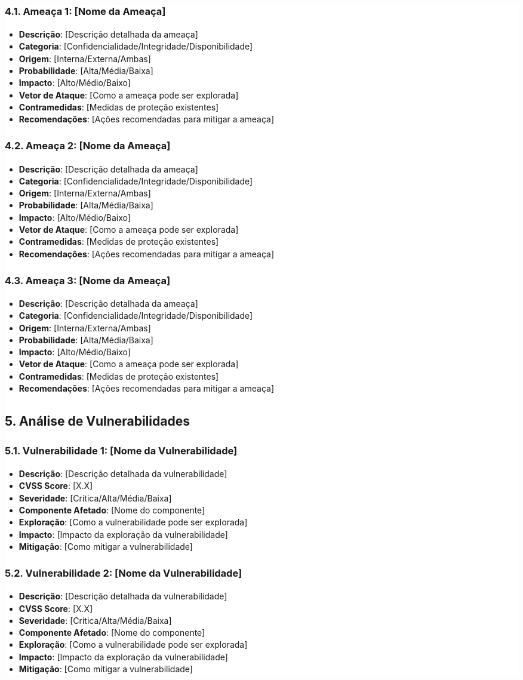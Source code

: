 ### 4.1. Ameaça 1: [Nome da Ameaça]
- **Descrição**: [Descrição detalhada da ameaça]
- **Categoria**: [Confidencialidade/Integridade/Disponibilidade]
- **Origem**: [Interna/Externa/Ambas]
- **Probabilidade**: [Alta/Média/Baixa]
- **Impacto**: [Alto/Médio/Baixo]
- **Vetor de Ataque**: [Como a ameaça pode ser explorada]
- **Contramedidas**: [Medidas de proteção existentes]
- **Recomendações**: [Ações recomendadas para mitigar a ameaça]

### 4.2. Ameaça 2: [Nome da Ameaça]
- **Descrição**: [Descrição detalhada da ameaça]
- **Categoria**: [Confidencialidade/Integridade/Disponibilidade]
- **Origem**: [Interna/Externa/Ambas]
- **Probabilidade**: [Alta/Média/Baixa]
- **Impacto**: [Alto/Médio/Baixo]
- **Vetor de Ataque**: [Como a ameaça pode ser explorada]
- **Contramedidas**: [Medidas de proteção existentes]
- **Recomendações**: [Ações recomendadas para mitigar a ameaça]

### 4.3. Ameaça 3: [Nome da Ameaça]
- **Descrição**: [Descrição detalhada da ameaça]
- **Categoria**: [Confidencialidade/Integridade/Disponibilidade]
- **Origem**: [Interna/Externa/Ambas]
- **Probabilidade**: [Alta/Média/Baixa]
- **Impacto**: [Alto/Médio/Baixo]
- **Vetor de Ataque**: [Como a ameaça pode ser explorada]
- **Contramedidas**: [Medidas de proteção existentes]
- **Recomendações**: [Ações recomendadas para mitigar a ameaça]

## 5. Análise de Vulnerabilidades

### 5.1. Vulnerabilidade 1: [Nome da Vulnerabilidade]
- **Descrição**: [Descrição detalhada da vulnerabilidade]
- **CVSS Score**: [X.X]
- **Severidade**: [Crítica/Alta/Média/Baixa]
- **Componente Afetado**: [Nome do componente]
- **Exploração**: [Como a vulnerabilidade pode ser explorada]
- **Impacto**: [Impacto da exploração da vulnerabilidade]
- **Mitigação**: [Como mitigar a vulnerabilidade]

### 5.2. Vulnerabilidade 2: [Nome da Vulnerabilidade]
- **Descrição**: [Descrição detalhada da vulnerabilidade]
- **CVSS Score**: [X.X]
- **Severidade**: [Crítica/Alta/Média/Baixa]
- **Componente Afetado**: [Nome do componente]
- **Exploração**: [Como a vulnerabilidade pode ser explorada]
- **Impacto**: [Impacto da exploração da vulnerabilidade]
- **Mitigação**: [Como mitigar a vulnerabilidade]
